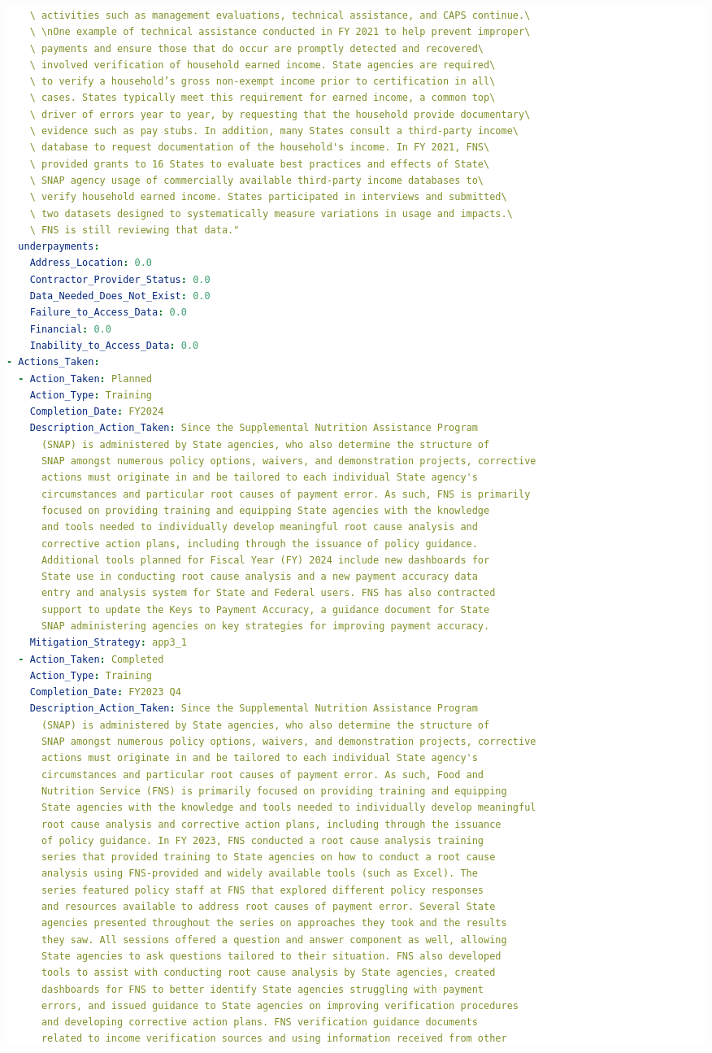 ```yaml
    \ activities such as management evaluations, technical assistance, and CAPS continue.\
    \ \nOne example of technical assistance conducted in FY 2021 to help prevent improper\
    \ payments and ensure those that do occur are promptly detected and recovered\
    \ involved verification of household earned income. State agencies are required\
    \ to verify a household’s gross non-exempt income prior to certification in all\
    \ cases. States typically meet this requirement for earned income, a common top\
    \ driver of errors year to year, by requesting that the household provide documentary\
    \ evidence such as pay stubs. In addition, many States consult a third-party income\
    \ database to request documentation of the household's income. In FY 2021, FNS\
    \ provided grants to 16 States to evaluate best practices and effects of State\
    \ SNAP agency usage of commercially available third-party income databases to\
    \ verify household earned income. States participated in interviews and submitted\
    \ two datasets designed to systematically measure variations in usage and impacts.\
    \ FNS is still reviewing that data."
  underpayments:
    Address_Location: 0.0
    Contractor_Provider_Status: 0.0
    Data_Needed_Does_Not_Exist: 0.0
    Failure_to_Access_Data: 0.0
    Financial: 0.0
    Inability_to_Access_Data: 0.0
- Actions_Taken:
  - Action_Taken: Planned
    Action_Type: Training
    Completion_Date: FY2024
    Description_Action_Taken: Since the Supplemental Nutrition Assistance Program
      (SNAP) is administered by State agencies, who also determine the structure of
      SNAP amongst numerous policy options, waivers, and demonstration projects, corrective
      actions must originate in and be tailored to each individual State agency's
      circumstances and particular root causes of payment error. As such, FNS is primarily
      focused on providing training and equipping State agencies with the knowledge
      and tools needed to individually develop meaningful root cause analysis and
      corrective action plans, including through the issuance of policy guidance.
      Additional tools planned for Fiscal Year (FY) 2024 include new dashboards for
      State use in conducting root cause analysis and a new payment accuracy data
      entry and analysis system for State and Federal users. FNS has also contracted
      support to update the Keys to Payment Accuracy, a guidance document for State
      SNAP administering agencies on key strategies for improving payment accuracy.
    Mitigation_Strategy: app3_1
  - Action_Taken: Completed
    Action_Type: Training
    Completion_Date: FY2023 Q4
    Description_Action_Taken: Since the Supplemental Nutrition Assistance Program
      (SNAP) is administered by State agencies, who also determine the structure of
      SNAP amongst numerous policy options, waivers, and demonstration projects, corrective
      actions must originate in and be tailored to each individual State agency's
      circumstances and particular root causes of payment error. As such, Food and
      Nutrition Service (FNS) is primarily focused on providing training and equipping
      State agencies with the knowledge and tools needed to individually develop meaningful
      root cause analysis and corrective action plans, including through the issuance
      of policy guidance. In FY 2023, FNS conducted a root cause analysis training
      series that provided training to State agencies on how to conduct a root cause
      analysis using FNS-provided and widely available tools (such as Excel). The
      series featured policy staff at FNS that explored different policy responses
      and resources available to address root causes of payment error. Several State
      agencies presented throughout the series on approaches they took and the results
      they saw. All sessions offered a question and answer component as well, allowing
      State agencies to ask questions tailored to their situation. FNS also developed
      tools to assist with conducting root cause analysis by State agencies, created
      dashboards for FNS to better identify State agencies struggling with payment
      errors, and issued guidance to State agencies on improving verification procedures
      and developing corrective action plans. FNS verification guidance documents
      related to income verification sources and using information received from other
```